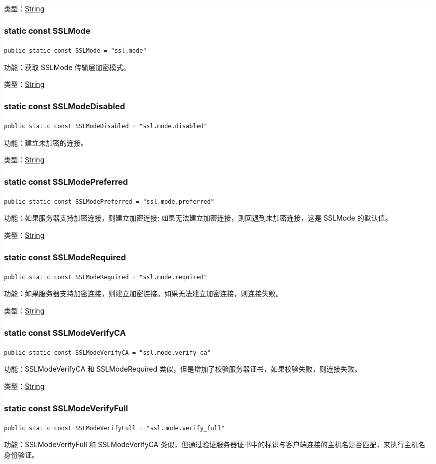 类型：[String](../../core/core_package_api/core_package_structs.md#struct-string)

### static const SSLMode

```cangjie
public static const SSLMode = "ssl.mode"
```

功能：获取 SSLMode 传输层加密模式。

类型：[String](../../core/core_package_api/core_package_structs.md#struct-string)

### static const SSLModeDisabled

```cangjie
public static const SSLModeDisabled = "ssl.mode.disabled"
```

功能：建立未加密的连接。

类型：[String](../../core/core_package_api/core_package_structs.md#struct-string)

### static const SSLModePreferred

```cangjie
public static const SSLModePreferred = "ssl.mode.preferred"
```

功能：如果服务器支持加密连接，则建立加密连接; 如果无法建立加密连接，则回退到未加密连接，这是 SSLMode 的默认值。

类型：[String](../../core/core_package_api/core_package_structs.md#struct-string)

### static const SSLModeRequired

```cangjie
public static const SSLModeRequired = "ssl.mode.required"
```

功能：如果服务器支持加密连接，则建立加密连接。如果无法建立加密连接，则连接失败。

类型：[String](../../core/core_package_api/core_package_structs.md#struct-string)

### static const SSLModeVerifyCA

```cangjie
public static const SSLModeVerifyCA = "ssl.mode.verify_ca"
```

功能：SSLModeVerifyCA 和 SSLModeRequired 类似，但是增加了校验服务器证书，如果校验失败，则连接失败。

类型：[String](../../core/core_package_api/core_package_structs.md#struct-string)

### static const SSLModeVerifyFull

```cangjie
public static const SSLModeVerifyFull = "ssl.mode.verify_full"
```

功能：SSLModeVerifyFull 和 SSLModeVerifyCA 类似，但通过验证服务器证书中的标识与客户端连接的主机名是否匹配，来执行主机名身份验证。
